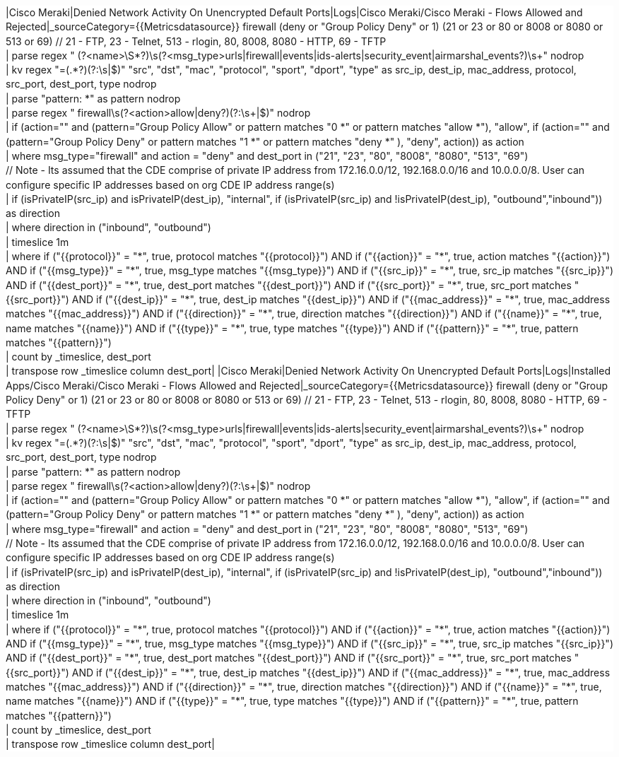 |Cisco Meraki|Denied Network Activity On Unencrypted Default Ports|Logs|Cisco Meraki/Cisco Meraki - Flows Allowed and Rejected|\_sourceCategory={{Metricsdatasource}}  firewall (deny or "Group Policy Deny" or 1) (21 or 23 or 80 or 8008 or 8080 or 513 or 69) // 21 - FTP, 23 - Telnet, 513 - rlogin, 80, 8008, 8080 - HTTP, 69 - TFTP<br />\|	parse regex " (?\<name\>\\S\*?)\\s(?\<msg\_type\>urls\|firewall\|events\|ids-alerts\|security\_event\|airmarshal\_events?)\\s+" nodrop<br />\| kv regex "=(.\*?)(?:\\s\|\$)" "src", "dst", "mac", "protocol", "sport", "dport", "type" as src\_ip, dest\_ip, mac\_address, protocol, src\_port, dest\_port, type  nodrop<br />\| parse "pattern: \*" as pattern nodrop<br />\|	parse regex " firewall\\s(?\<action\>allow\|deny?)(?:\\s+\|\$)" nodrop<br />\| if (action="" and (pattern="Group Policy Allow" or pattern matches "0 \*" or pattern matches "allow \*"), "allow", if (action="" and (pattern="Group Policy Deny" or pattern matches "1 \*" or pattern matches "deny \*" ), "deny", action)) as action<br />\| where msg\_type="firewall" and action = "deny" and dest\_port in ("21", "23", "80", "8008", "8080", "513", "69")<br />// Note - Its assumed that the CDE comprise of private IP address from 172.16.0.0/12, 192.168.0.0/16 and 10.0.0.0/8. User can configure specific IP addresses based on org CDE IP address range(s)<br />\| if (isPrivateIP(src\_ip) and isPrivateIP(dest\_ip), "internal", if (isPrivateIP(src\_ip) and !isPrivateIP(dest\_ip), "outbound","inbound")) as direction<br />\| where direction in ("inbound", "outbound")<br />\| timeslice 1m<br />\| where if ("{{protocol}}" = "\*", true, protocol matches "{{protocol}}") AND if ("{{action}}" = "\*", true, action matches "{{action}}") AND if ("{{msg\_type}}" = "\*", true, msg\_type matches "{{msg\_type}}") AND if ("{{src\_ip}}" = "\*", true, src\_ip matches "{{src\_ip}}") AND if ("{{dest\_port}}" = "\*", true, dest\_port matches "{{dest\_port}}") AND if ("{{src\_port}}" = "\*", true, src\_port matches "{{src\_port}}") AND if ("{{dest\_ip}}" = "\*", true, dest\_ip matches "{{dest\_ip}}") AND if ("{{mac\_address}}" = "\*", true, mac\_address matches "{{mac\_address}}") AND if ("{{direction}}" = "\*", true, direction matches "{{direction}}") AND if ("{{name}}" = "\*", true, name matches "{{name}}") AND if ("{{type}}" = "\*", true, type matches "{{type}}") AND if ("{{pattern}}" = "\*", true, pattern matches "{{pattern}}")<br />\| count by \_timeslice, dest\_port <br />\| transpose row \_timeslice column dest\_port|
|Cisco Meraki|Denied Network Activity On Unencrypted Default Ports|Logs|Installed Apps/Cisco Meraki/Cisco Meraki - Flows Allowed and Rejected|\_sourceCategory={{Metricsdatasource}}  firewall (deny or "Group Policy Deny" or 1) (21 or 23 or 80 or 8008 or 8080 or 513 or 69) // 21 - FTP, 23 - Telnet, 513 - rlogin, 80, 8008, 8080 - HTTP, 69 - TFTP<br />\|	parse regex " (?\<name\>\\S\*?)\\s(?\<msg\_type\>urls\|firewall\|events\|ids-alerts\|security\_event\|airmarshal\_events?)\\s+" nodrop<br />\| kv regex "=(.\*?)(?:\\s\|\$)" "src", "dst", "mac", "protocol", "sport", "dport", "type" as src\_ip, dest\_ip, mac\_address, protocol, src\_port, dest\_port, type  nodrop<br />\| parse "pattern: \*" as pattern nodrop<br />\|	parse regex " firewall\\s(?\<action\>allow\|deny?)(?:\\s+\|\$)" nodrop<br />\| if (action="" and (pattern="Group Policy Allow" or pattern matches "0 \*" or pattern matches "allow \*"), "allow", if (action="" and (pattern="Group Policy Deny" or pattern matches "1 \*" or pattern matches "deny \*" ), "deny", action)) as action<br />\| where msg\_type="firewall" and action = "deny" and dest\_port in ("21", "23", "80", "8008", "8080", "513", "69")<br />// Note - Its assumed that the CDE comprise of private IP address from 172.16.0.0/12, 192.168.0.0/16 and 10.0.0.0/8. User can configure specific IP addresses based on org CDE IP address range(s)<br />\| if (isPrivateIP(src\_ip) and isPrivateIP(dest\_ip), "internal", if (isPrivateIP(src\_ip) and !isPrivateIP(dest\_ip), "outbound","inbound")) as direction<br />\| where direction in ("inbound", "outbound")<br />\| timeslice 1m<br />\| where if ("{{protocol}}" = "\*", true, protocol matches "{{protocol}}") AND if ("{{action}}" = "\*", true, action matches "{{action}}") AND if ("{{msg\_type}}" = "\*", true, msg\_type matches "{{msg\_type}}") AND if ("{{src\_ip}}" = "\*", true, src\_ip matches "{{src\_ip}}") AND if ("{{dest\_port}}" = "\*", true, dest\_port matches "{{dest\_port}}") AND if ("{{src\_port}}" = "\*", true, src\_port matches "{{src\_port}}") AND if ("{{dest\_ip}}" = "\*", true, dest\_ip matches "{{dest\_ip}}") AND if ("{{mac\_address}}" = "\*", true, mac\_address matches "{{mac\_address}}") AND if ("{{direction}}" = "\*", true, direction matches "{{direction}}") AND if ("{{name}}" = "\*", true, name matches "{{name}}") AND if ("{{type}}" = "\*", true, type matches "{{type}}") AND if ("{{pattern}}" = "\*", true, pattern matches "{{pattern}}")<br />\| count by \_timeslice, dest\_port <br />\| transpose row \_timeslice column dest\_port|